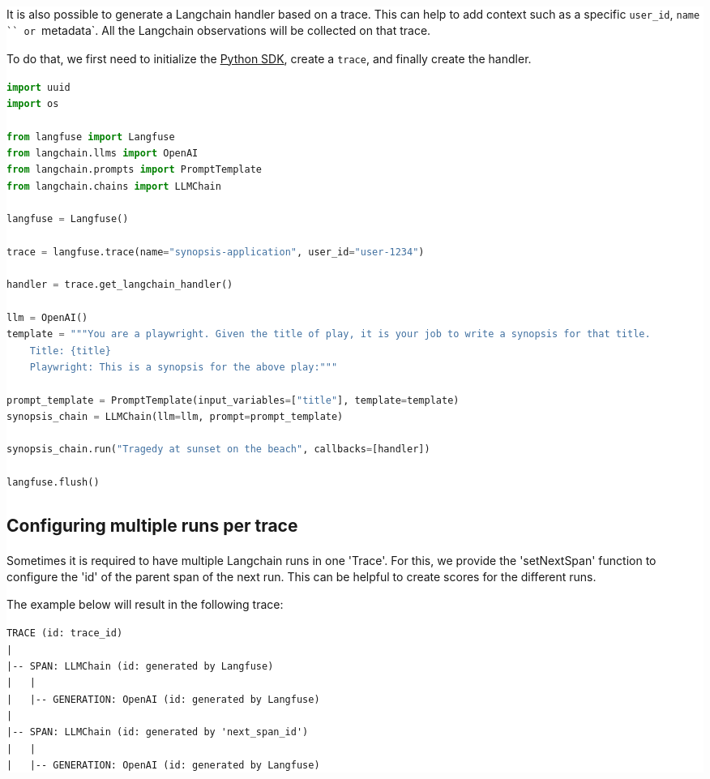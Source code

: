 It is also possible to generate a Langchain handler based on a trace. This can help to add context such as a specific `user_id`, `name`` or `metadata`. All the Langchain observations will be collected on that trace.

To do that, we first need to initialize the [Python SDK](/docs/sdk/python), create a `trace`, and finally create the handler.


```python
import uuid
import os

from langfuse import Langfuse
from langchain.llms import OpenAI
from langchain.prompts import PromptTemplate
from langchain.chains import LLMChain

langfuse = Langfuse()

trace = langfuse.trace(name="synopsis-application", user_id="user-1234")

handler = trace.get_langchain_handler()

llm = OpenAI()
template = """You are a playwright. Given the title of play, it is your job to write a synopsis for that title.
    Title: {title}
    Playwright: This is a synopsis for the above play:"""

prompt_template = PromptTemplate(input_variables=["title"], template=template)
synopsis_chain = LLMChain(llm=llm, prompt=prompt_template)

synopsis_chain.run("Tragedy at sunset on the beach", callbacks=[handler])

langfuse.flush()
```

## Configuring multiple runs per trace

Sometimes it is required to have multiple Langchain runs in one 'Trace'. For this, we provide the 'setNextSpan' function to configure the 'id' of the parent span of the next run. This can be helpful to create scores for the different runs.

The example below will result in the following trace:

```
TRACE (id: trace_id)
|
|-- SPAN: LLMChain (id: generated by Langfuse)
|   |
|   |-- GENERATION: OpenAI (id: generated by Langfuse)
|
|-- SPAN: LLMChain (id: generated by 'next_span_id')
|   |
|   |-- GENERATION: OpenAI (id: generated by Langfuse)
```
